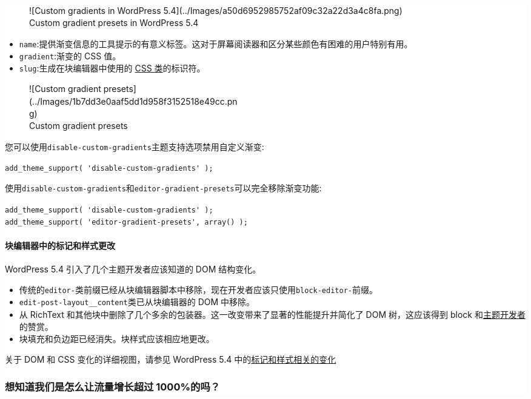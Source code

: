 
<figure id="attachment_68699" aria-describedby="caption-attachment-68699" style="width: 1970px" class="wp-caption aligncenter">![Custom gradients in WordPress 5.4](../Images/a50d6952985752af09c32a22d3a4c8fa.png)

<figcaption id="caption-attachment-68699" class="wp-caption-text">Custom gradient presets in WordPress 5.4</figcaption>

</figure>

*   `name`:提供渐变信息的工具提示的有意义标签。这对于屏幕阅读器和区分某些颜色有困难的用户特别有用。
*   `gradient`:渐变的 CSS 值。
*   `slug`:生成在块编辑器中使用的 [CSS 类](https://kinsta.com/blog/wordpress-css/)的标识符。

<figure id="attachment_68700" aria-describedby="caption-attachment-68700" style="width: 347px" class="wp-caption aligncenter">![Custom gradient presets](../Images/1b7dd3e0aaf5dd1d958f3152518e49cc.png)

<figcaption id="caption-attachment-68700" class="wp-caption-text">Custom gradient presets</figcaption>

</figure>

您可以使用`disable-custom-gradients`主题支持选项禁用自定义渐变:

```
add_theme_support( 'disable-custom-gradients' );
```

使用`disable-custom-gradients`和`editor-gradient-presets`可以完全移除渐变功能:

```
add_theme_support( 'disable-custom-gradients' );
add_theme_support( 'editor-gradient-presets', array() );
```

#### 块编辑器中的标记和样式更改

WordPress 5.4 引入了几个主题开发者应该知道的 DOM 结构变化。

*   传统的`editor-`类前缀已经从块编辑器脚本中移除，现在开发者应该只使用`block-editor-`前缀。
*   `edit-post-layout__content`类已从块编辑器的 DOM 中移除。
*   从 RichText 和其他块中删除了几个多余的包装器。这一改变带来了显著的性能提升并简化了 DOM 树，这应该得到 block 和[主题开发者](https://kinsta.com/blog/wordpress-free-vs-paid-themes/)的赞赏。
*   块填充和负边距已经消失。块样式应该相应地更改。

关于 DOM 和 CSS 变化的详细视图，请参见 WordPress 5.4 中的[标记和样式相关的变化](https://make.wordpress.org/core/2020/03/02/markup-and-style-related-changes/)

 <dialog id="newsletter" class="dialog dialog has-dark-blue-background-color email-modal" aria-hidden="true">## 注册订阅时事通讯

<kinsta-form show-name="false" show-phone="false" show-website="false" show-company="false" show-disk-space="false" show-monthly-visits="false" show-number-of-websites="false" show-message="false" submit-button-text="Sign Up Now" submit-button-text-sending="Signing Up..." success-title="Thanks for subscribing!" success-message="Keep an eye out for our next newsletter." terms-template="newsletter" hubspot-source="subscribe_to_newsletter" submit-button-text-loading="Signing Up"></kinsta-form></dialog>

### 想知道我们是怎么让流量增长超过 1000%的吗？
